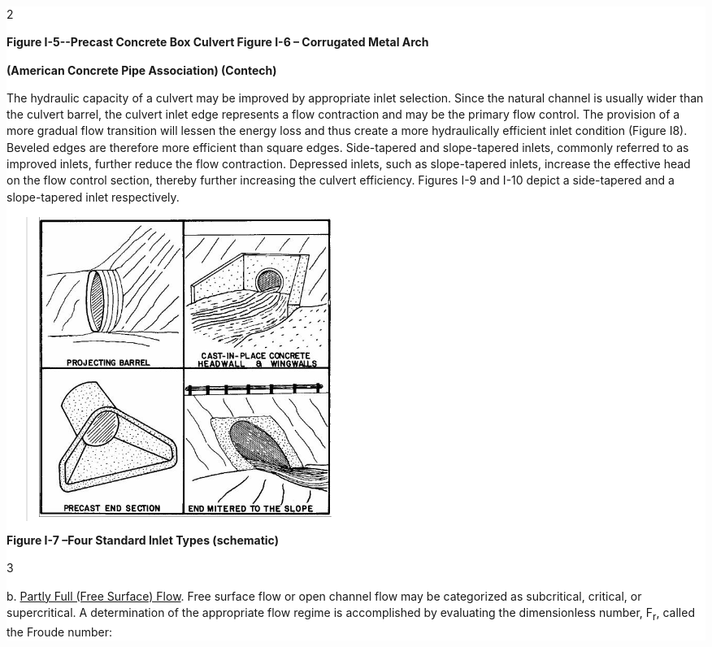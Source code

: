 2

**Figure I-5--Precast Concrete Box Culvert Figure I-6 – Corrugated Metal Arch**

**(American Concrete Pipe Association) (Contech)**

The hydraulic capacity of a culvert may be improved by appropriate inlet selection. Since the natural channel is usually wider than the culvert barrel, the culvert inlet edge represents a flow contraction and may be the primary flow control. The provision of a more gradual flow transition will lessen the energy loss and thus create a more hydraulically efficient inlet condition (Figure I­8). Beveled edges are therefore more efficient than square edges. Side-tapered and slope-tapered inlets, commonly referred to as improved inlets, further reduce the flow contraction. Depressed inlets, such as slope-tapered inlets, increase the effective head on the flow control section, thereby further increasing the culvert efficiency. Figures I-9 and I-10 depict a side-tapered and a slope-tapered inlet respectively.

> <img src="./media/image9.jpg" style="width:3.74722in;height:3.84028in" />

**Figure I-7 –Four Standard Inlet Types (schematic)**

3

b\. <u>Partly Full (Free Surface) Flow</u>. Free surface flow or open channel flow may be categorized as subcritical, critical, or supercritical. A determination of the appropriate flow regime is accomplished by evaluating the dimensionless number, F<sub>r</sub>, called the Froude number:
